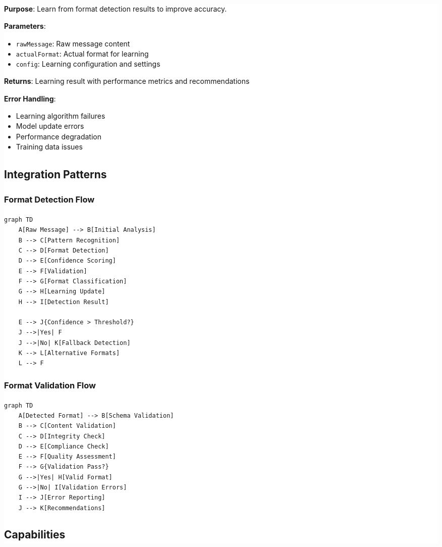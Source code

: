 **Purpose**: Learn from format detection results to improve accuracy.

**Parameters**:
- `rawMessage`: Raw message content
- `actualFormat`: Actual format for learning
- `config`: Learning configuration and settings

**Returns**: Learning result with performance metrics and recommendations

**Error Handling**:
- Learning algorithm failures
- Model update errors
- Performance degradation
- Training data issues

## **Integration Patterns**

### **Format Detection Flow**
```mermaid
graph TD
    A[Raw Message] --> B[Initial Analysis]
    B --> C[Pattern Recognition]
    C --> D[Format Detection]
    D --> E[Confidence Scoring]
    E --> F[Validation]
    F --> G[Format Classification]
    G --> H[Learning Update]
    H --> I[Detection Result]
    
    E --> J{Confidence > Threshold?}
    J -->|Yes| F
    J -->|No| K[Fallback Detection]
    K --> L[Alternative Formats]
    L --> F
```

### **Format Validation Flow**
```mermaid
graph TD
    A[Detected Format] --> B[Schema Validation]
    B --> C[Content Validation]
    C --> D[Integrity Check]
    D --> E[Compliance Check]
    E --> F[Quality Assessment]
    F --> G{Validation Pass?}
    G -->|Yes| H[Valid Format]
    G -->|No| I[Validation Errors]
    I --> J[Error Reporting]
    J --> K[Recommendations]
```

## **Capabilities**
